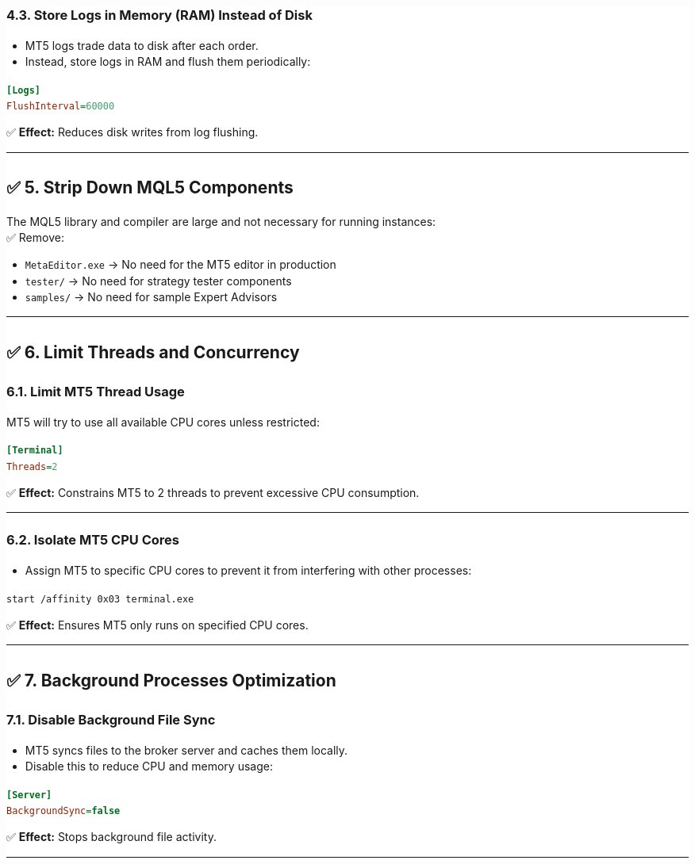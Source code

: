 
### **4.3. Store Logs in Memory (RAM) Instead of Disk**
- MT5 logs trade data to disk after each order.  
- Instead, store logs in RAM and flush them periodically:  
```ini
[Logs]
FlushInterval=60000
```
✅ **Effect:** Reduces disk writes from log flushing.

---

## ✅ **5. Strip Down MQL5 Components**
The MQL5 library and compiler are large and not necessary for running instances:  
✅ Remove:  
- `MetaEditor.exe` → No need for the MT5 editor in production  
- `tester/` → No need for strategy tester components  
- `samples/` → No need for sample Expert Advisors  

---

## ✅ **6. Limit Threads and Concurrency**
### **6.1. Limit MT5 Thread Usage**
MT5 will try to use all available CPU cores unless restricted:  
```ini
[Terminal]
Threads=2
```
✅ **Effect:** Constrains MT5 to 2 threads to prevent excessive CPU consumption.

---

### **6.2. Isolate MT5 CPU Cores**
- Assign MT5 to specific CPU cores to prevent it from interfering with other processes:  
```shell
start /affinity 0x03 terminal.exe
```
✅ **Effect:** Ensures MT5 only runs on specified CPU cores.

---

## ✅ **7. Background Processes Optimization**
### **7.1. Disable Background File Sync**
- MT5 syncs files to the broker server and caches them locally.  
- Disable this to reduce CPU and memory usage:  
```ini
[Server]
BackgroundSync=false
```
✅ **Effect:** Stops background file activity.

---